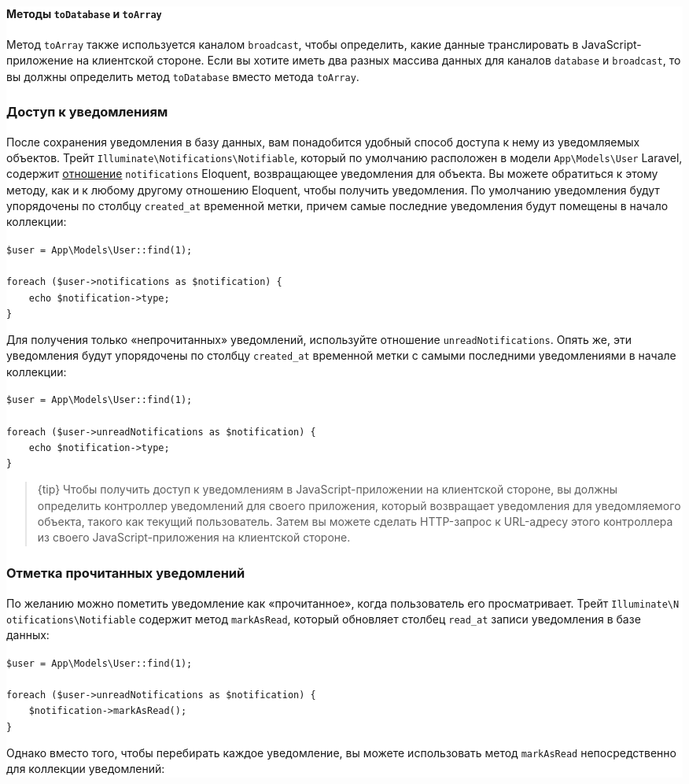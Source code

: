 <a name="todatabase-vs-toarray"></a>
#### Методы `toDatabase` и `toArray`

Метод `toArray` также используется каналом `broadcast`, чтобы определить, какие данные транслировать в JavaScript-приложение на клиентской стороне. Если вы хотите иметь два разных массива данных для каналов `database` и `broadcast`, то вы должны определить метод `toDatabase` вместо метода `toArray`.

<a name="accessing-the-notifications"></a>
### Доступ к уведомлениям

После сохранения уведомления в базу данных, вам понадобится удобный способ доступа к нему из уведомляемых объектов. Трейт `Illuminate\Notifications\Notifiable`, который по умолчанию расположен в модели `App\Models\User` Laravel, содержит [отношение](eloquent-relationships.md) `notifications` Eloquent, возвращающее уведомления для объекта. Вы можете обратиться к этому методу, как и к любому другому отношению Eloquent, чтобы получить уведомления. По умолчанию уведомления будут упорядочены по столбцу `created_at` временной метки, причем самые последние уведомления будут помещены в начало коллекции:

    $user = App\Models\User::find(1);

    foreach ($user->notifications as $notification) {
        echo $notification->type;
    }

Для получения только «непрочитанных» уведомлений, используйте отношение `unreadNotifications`. Опять же, эти уведомления будут упорядочены по столбцу `created_at` временной метки с самыми последними уведомлениями в начале коллекции:

    $user = App\Models\User::find(1);

    foreach ($user->unreadNotifications as $notification) {
        echo $notification->type;
    }

> {tip} Чтобы получить доступ к уведомлениям в JavaScript-приложении на клиентской стороне, вы должны определить контроллер уведомлений для своего приложения, который возвращает уведомления для уведомляемого объекта, такого как текущий пользователь. Затем вы можете сделать HTTP-запрос к URL-адресу этого контроллера из своего JavaScript-приложения на клиентской стороне.

<a name="marking-notifications-as-read"></a>
### Отметка прочитанных уведомлений

По желанию можно пометить уведомление как «прочитанное», когда пользователь его просматривает. Трейт `Illuminate\Notifications\Notifiable` содержит метод `markAsRead`, который обновляет столбец `read_at` записи уведомления в базе данных:

    $user = App\Models\User::find(1);

    foreach ($user->unreadNotifications as $notification) {
        $notification->markAsRead();
    }

Однако вместо того, чтобы перебирать каждое уведомление, вы можете использовать метод `markAsRead` непосредственно для коллекции уведомлений:
